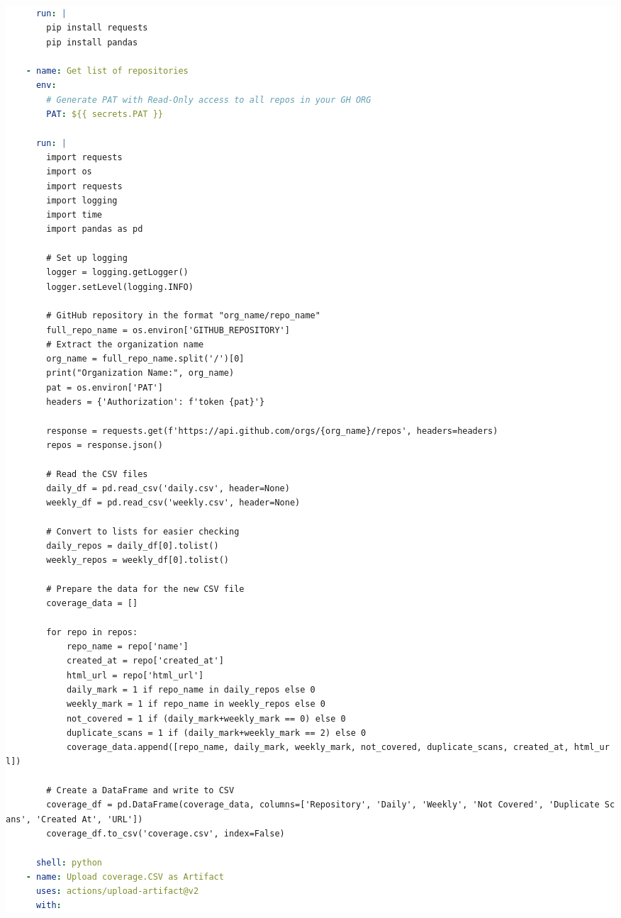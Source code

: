 ```yaml
      run: |
        pip install requests
        pip install pandas
        
    - name: Get list of repositories
      env:
        # Generate PAT with Read-Only access to all repos in your GH ORG
        PAT: ${{ secrets.PAT }}

      run: |
        import requests
        import os
        import requests
        import logging
        import time
        import pandas as pd
      
        # Set up logging
        logger = logging.getLogger()
        logger.setLevel(logging.INFO)

        # GitHub repository in the format "org_name/repo_name"
        full_repo_name = os.environ['GITHUB_REPOSITORY']
        # Extract the organization name
        org_name = full_repo_name.split('/')[0]
        print("Organization Name:", org_name)
        pat = os.environ['PAT']
        headers = {'Authorization': f'token {pat}'}

        response = requests.get(f'https://api.github.com/orgs/{org_name}/repos', headers=headers)
        repos = response.json()

        # Read the CSV files
        daily_df = pd.read_csv('daily.csv', header=None)
        weekly_df = pd.read_csv('weekly.csv', header=None)
        
        # Convert to lists for easier checking
        daily_repos = daily_df[0].tolist()
        weekly_repos = weekly_df[0].tolist()
        
        # Prepare the data for the new CSV file
        coverage_data = []
        
        for repo in repos:
            repo_name = repo['name']
            created_at = repo['created_at']
            html_url = repo['html_url']
            daily_mark = 1 if repo_name in daily_repos else 0
            weekly_mark = 1 if repo_name in weekly_repos else 0
            not_covered = 1 if (daily_mark+weekly_mark == 0) else 0
            duplicate_scans = 1 if (daily_mark+weekly_mark == 2) else 0            
            coverage_data.append([repo_name, daily_mark, weekly_mark, not_covered, duplicate_scans, created_at, html_url])
        
        # Create a DataFrame and write to CSV
        coverage_df = pd.DataFrame(coverage_data, columns=['Repository', 'Daily', 'Weekly', 'Not Covered', 'Duplicate Scans', 'Created At', 'URL'])
        coverage_df.to_csv('coverage.csv', index=False)
                  
      shell: python
    - name: Upload coverage.CSV as Artifact
      uses: actions/upload-artifact@v2
      with:
```